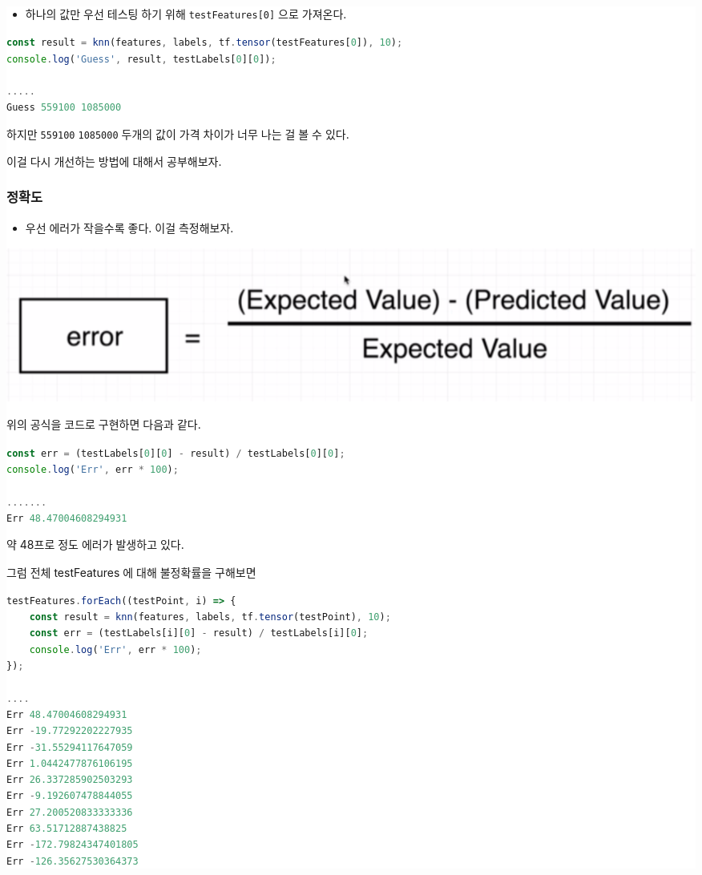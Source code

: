 - 하나의 값만 우선 테스팅 하기 위해 `testFeatures[0]` 으로 가져온다. 

```javascript
const result = knn(features, labels, tf.tensor(testFeatures[0]), 10);
console.log('Guess', result, testLabels[0][0]);

.....
Guess 559100 1085000
```

하지만 `559100` `1085000` 두개의 값이 가격 차이가 너무 나는 걸 볼 수 있다. 

이걸 다시 개선하는 방법에 대해서 공부해보자. 

### 정확도

- 우선 에러가 작을수록 좋다. 이걸 측정해보자.

![1544708102786](1544708102786.png)

위의 공식을 코드로 구현하면 다음과 같다.

```javascript
const err = (testLabels[0][0] - result) / testLabels[0][0];
console.log('Err', err * 100);

.......
Err 48.47004608294931
```

약 48프로 정도 에러가 발생하고 있다. 

그럼 전체 testFeatures 에 대해 불정확률을 구해보면

```javascript
testFeatures.forEach((testPoint, i) => {
    const result = knn(features, labels, tf.tensor(testPoint), 10);
    const err = (testLabels[i][0] - result) / testLabels[i][0];
    console.log('Err', err * 100);
});

....
Err 48.47004608294931
Err -19.77292202227935
Err -31.55294117647059
Err 1.0442477876106195
Err 26.337285902503293
Err -9.192607478844055
Err 27.200520833333336
Err 63.51712887438825
Err -172.79824347401805
Err -126.35627530364373
```
